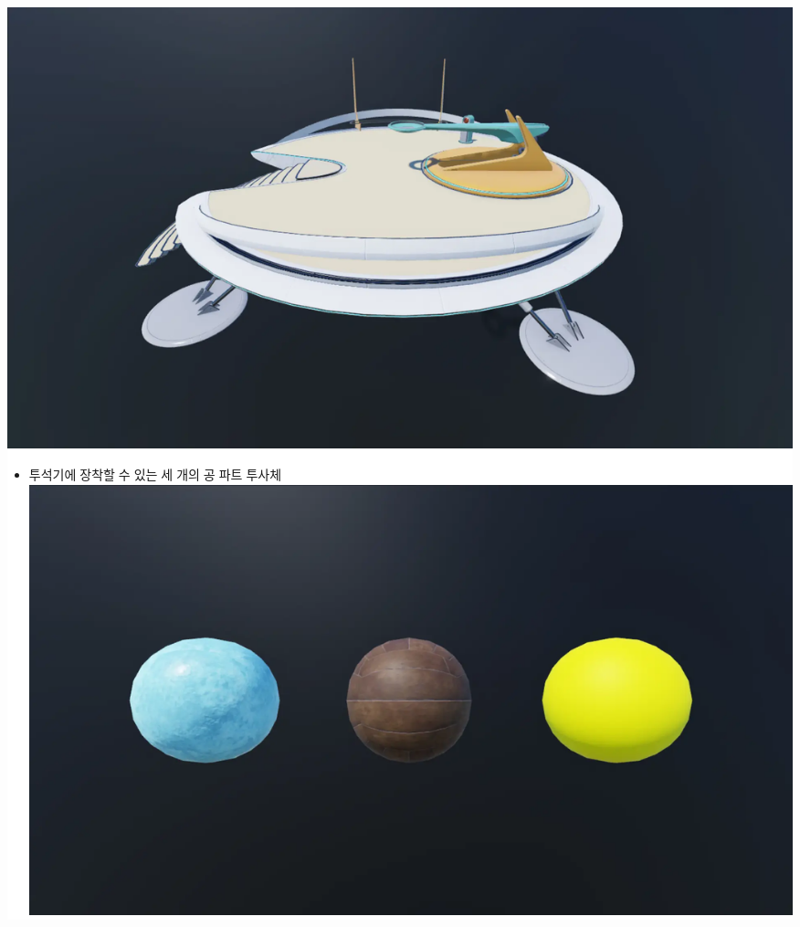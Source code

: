 ![](../img/04_Roblox_tutorial/AssetPack-Catapult.jpg.webp)

- 투석기에 장착할 수 있는 세 개의 공 파트 투사체
![](../img/04_Roblox_tutorial/AssetPack-Projectiles.jpg.webp)
